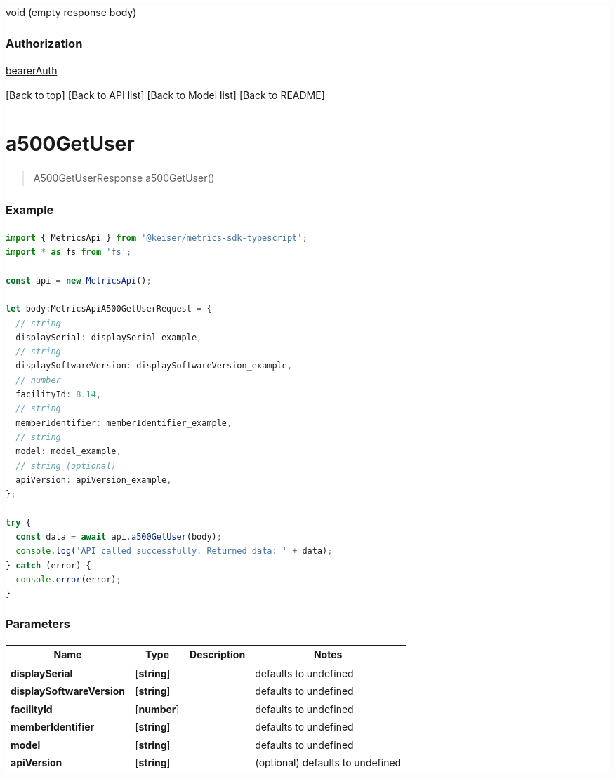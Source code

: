 void (empty response body)

### Authorization

[bearerAuth](../README.md#bearerAuth)


[[Back to top]](#) [[Back to API list]](../README.md#documentation-for-api-endpoints) [[Back to Model list]](../README.md#documentation-for-models) [[Back to README]](../README.md)

# **a500GetUser**
> A500GetUserResponse a500GetUser()


### Example


```typescript
import { MetricsApi } from '@keiser/metrics-sdk-typescript';
import * as fs from 'fs';

const api = new MetricsApi();

let body:MetricsApiA500GetUserRequest = {
  // string
  displaySerial: displaySerial_example,
  // string
  displaySoftwareVersion: displaySoftwareVersion_example,
  // number
  facilityId: 8.14,
  // string
  memberIdentifier: memberIdentifier_example,
  // string
  model: model_example,
  // string (optional)
  apiVersion: apiVersion_example,
};

try {
  const data = await api.a500GetUser(body);
  console.log('API called successfully. Returned data: ' + data);
} catch (error) {
  console.error(error);
}
```


### Parameters

Name | Type | Description  | Notes
------------- | ------------- | ------------- | -------------
 **displaySerial** | [**string**] |  | defaults to undefined
 **displaySoftwareVersion** | [**string**] |  | defaults to undefined
 **facilityId** | [**number**] |  | defaults to undefined
 **memberIdentifier** | [**string**] |  | defaults to undefined
 **model** | [**string**] |  | defaults to undefined
 **apiVersion** | [**string**] |  | (optional) defaults to undefined
